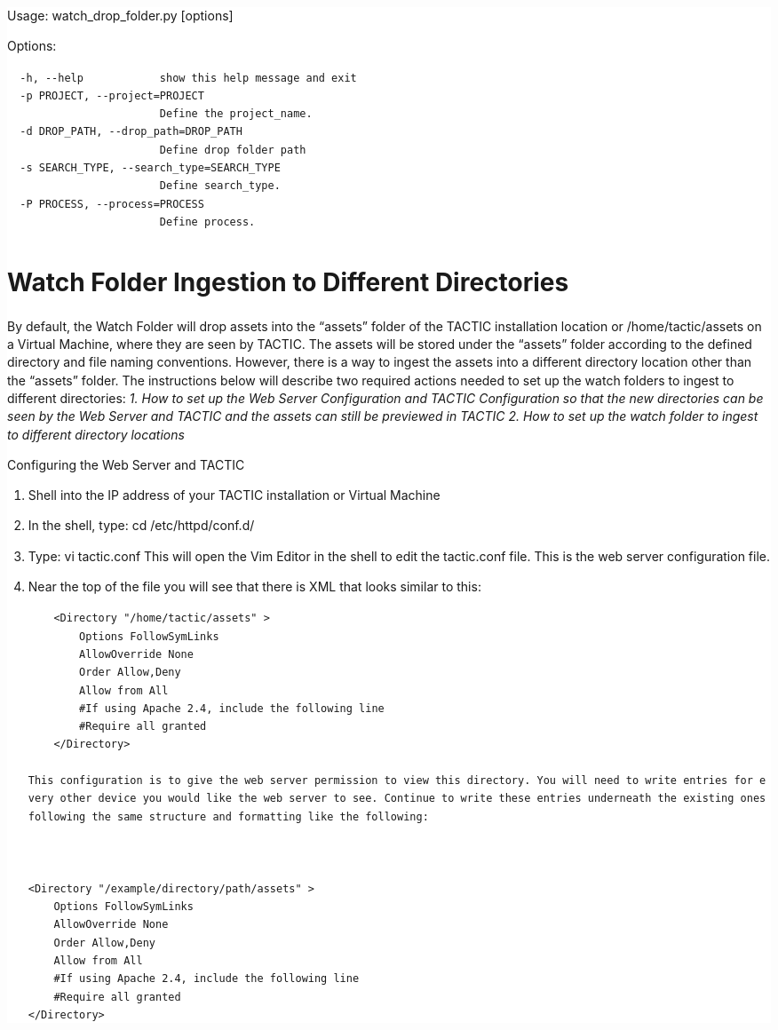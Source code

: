 Usage: watch\_drop\_folder.py \[options\]

Options:

      -h, --help            show this help message and exit
      -p PROJECT, --project=PROJECT
                            Define the project_name.
      -d DROP_PATH, --drop_path=DROP_PATH
                            Define drop folder path
      -s SEARCH_TYPE, --search_type=SEARCH_TYPE
                            Define search_type.
      -P PROCESS, --process=PROCESS
                            Define process.

# Watch Folder Ingestion to Different Directories

By default, the Watch Folder will drop assets into the “assets” folder of the TACTIC installation location or /home/tactic/assets on a Virtual Machine, where they are seen by TACTIC. The assets will be stored under the “assets” folder according to the defined directory and file naming conventions. However, there is a way to ingest the assets into a different directory location other than the “assets” folder. The instructions below will describe two required actions needed to set up the watch folders to ingest to different directories:
*1. How to set up the Web Server Configuration and TACTIC Configuration so that the new directories can be seen by the Web Server and TACTIC and the assets can still be previewed in TACTIC*
*2. How to set up the watch folder to ingest to different directory locations*

Configuring the Web Server and TACTIC

1.  Shell into the IP address of your TACTIC installation or Virtual Machine

2.  In the shell, type: cd /etc/httpd/conf.d/

3.  Type: vi tactic.conf
    This will open the Vim Editor in the shell to edit the tactic.conf file. This is the web server configuration file.

4.  Near the top of the file you will see that there is XML that looks similar to this:

            <Directory "/home/tactic/assets" >
                Options FollowSymLinks
                AllowOverride None
                Order Allow,Deny
                Allow from All
                #If using Apache 2.4, include the following line
                #Require all granted
            </Directory>

        This configuration is to give the web server permission to view this directory. You will need to write entries for every other device you would like the web server to see. Continue to write these entries underneath the existing ones following the same structure and formatting like the following:



        <Directory "/example/directory/path/assets" >
            Options FollowSymLinks
            AllowOverride None
            Order Allow,Deny
            Allow from All
            #If using Apache 2.4, include the following line
            #Require all granted
        </Directory>
